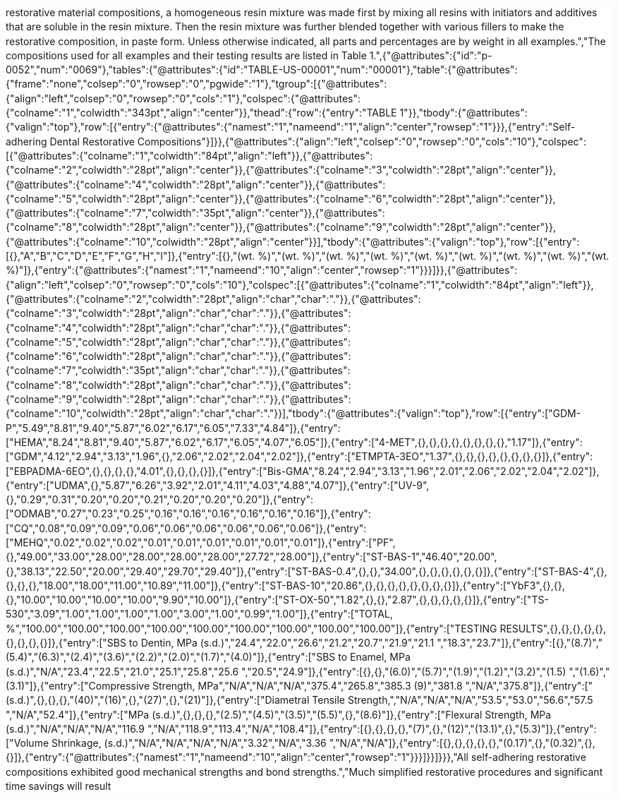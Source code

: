 restorative material compositions, a homogeneous resin mixture was made first by mixing all resins with initiators and additives that are soluble in the resin mixture. Then the resin mixture was further blended together with various fillers to make the restorative composition, in paste form. Unless otherwise indicated, all parts and percentages are by weight in all examples.","The compositions used for all examples and their testing results are listed in Table 1.",{"@attributes":{"id":"p-0052","num":"0069"},"tables":{"@attributes":{"id":"TABLE-US-00001","num":"00001"},"table":{"@attributes":{"frame":"none","colsep":"0","rowsep":"0","pgwide":"1"},"tgroup":[{"@attributes":{"align":"left","colsep":"0","rowsep":"0","cols":"1"},"colspec":{"@attributes":{"colname":"1","colwidth":"343pt","align":"center"}},"thead":{"row":{"entry":"TABLE 1"}},"tbody":{"@attributes":{"valign":"top"},"row":[{"entry":{"@attributes":{"namest":"1","nameend":"1","align":"center","rowsep":"1"}}},{"entry":"Self-adhering Dental Restorative Compositions"}]}},{"@attributes":{"align":"left","colsep":"0","rowsep":"0","cols":"10"},"colspec":[{"@attributes":{"colname":"1","colwidth":"84pt","align":"left"}},{"@attributes":{"colname":"2","colwidth":"28pt","align":"center"}},{"@attributes":{"colname":"3","colwidth":"28pt","align":"center"}},{"@attributes":{"colname":"4","colwidth":"28pt","align":"center"}},{"@attributes":{"colname":"5","colwidth":"28pt","align":"center"}},{"@attributes":{"colname":"6","colwidth":"28pt","align":"center"}},{"@attributes":{"colname":"7","colwidth":"35pt","align":"center"}},{"@attributes":{"colname":"8","colwidth":"28pt","align":"center"}},{"@attributes":{"colname":"9","colwidth":"28pt","align":"center"}},{"@attributes":{"colname":"10","colwidth":"28pt","align":"center"}}],"tbody":{"@attributes":{"valign":"top"},"row":[{"entry":[{},"A","B","C","D","E","F","G","H","I"]},{"entry":[{},"(wt. %)","(wt. %)","(wt. %)","(wt. %)","(wt. %)","(wt. %)","(wt. %)","(wt. %)","(wt. %)"]},{"entry":{"@attributes":{"namest":"1","nameend":"10","align":"center","rowsep":"1"}}}]}},{"@attributes":{"align":"left","colsep":"0","rowsep":"0","cols":"10"},"colspec":[{"@attributes":{"colname":"1","colwidth":"84pt","align":"left"}},{"@attributes":{"colname":"2","colwidth":"28pt","align":"char","char":"."}},{"@attributes":{"colname":"3","colwidth":"28pt","align":"char","char":"."}},{"@attributes":{"colname":"4","colwidth":"28pt","align":"char","char":"."}},{"@attributes":{"colname":"5","colwidth":"28pt","align":"char","char":"."}},{"@attributes":{"colname":"6","colwidth":"28pt","align":"char","char":"."}},{"@attributes":{"colname":"7","colwidth":"35pt","align":"char","char":"."}},{"@attributes":{"colname":"8","colwidth":"28pt","align":"char","char":"."}},{"@attributes":{"colname":"9","colwidth":"28pt","align":"char","char":"."}},{"@attributes":{"colname":"10","colwidth":"28pt","align":"char","char":"."}}],"tbody":{"@attributes":{"valign":"top"},"row":[{"entry":["GDM-P","5.49","8.81","9.40","5.87","6.02","6.17","6.05","7.33","4.84"]},{"entry":["HEMA","8.24","8.81","9.40","5.87","6.02","6.17","6.05","4.07","6.05"]},{"entry":["4-MET",{},{},{},{},{},{},{},{},"1.17"]},{"entry":["GDM","4.12","2.94","3.13","1.96",{},"2.06","2.02","2.04","2.02"]},{"entry":["ETMPTA-3EO","1.37",{},{},{},{},{},{},{},{}]},{"entry":["EBPADMA-6EO",{},{},{},{},"4.01",{},{},{},{}]},{"entry":["Bis-GMA","8.24","2.94","3.13","1.96","2.01","2.06","2.02","2.04","2.02"]},{"entry":["UDMA",{},"5.87","6.26","3.92","2.01","4.11","4.03","4.88","4.07"]},{"entry":["UV-9",{},"0.29","0.31","0.20","0.20","0.21","0.20","0.20","0.20"]},{"entry":["ODMAB","0.27","0.23","0.25","0.16","0.16","0.16","0.16","0.16","0.16"]},{"entry":["CQ","0.08","0.09","0.09","0.06","0.06","0.06","0.06","0.06","0.06"]},{"entry":["MEHQ","0.02","0.02","0.02","0.01","0.01","0.01","0.01","0.01","0.01"]},{"entry":["PF",{},"49.00","33.00","28.00","28.00","28.00","28.00","27.72","28.00"]},{"entry":["ST-BAS-1","46.40","20.00",{},"38.13","22.50","20.00","29.40","29.70","29.40"]},{"entry":["ST-BAS-0.4",{},{},"34.00",{},{},{},{},{},{}]},{"entry":["ST-BAS-4",{},{},{},{},"18.00","18.00","11.00","10.89","11.00"]},{"entry":["ST-BAS-10","20.86",{},{},{},{},{},{},{},{}]},{"entry":["YbF3",{},{},{},"10.00","10.00","10.00","10.00","9.90","10.00"]},{"entry":["ST-OX-50","1.82",{},{},"2.87",{},{},{},{},{}]},{"entry":["TS-530","3.09","1.00","1.00","1.00","1.00","3.00","1.00","0.99","1.00"]},{"entry":["TOTAL, %","100.00","100.00","100.00","100.00","100.00","100.00","100.00","100.00","100.00"]},{"entry":["TESTING RESULTS",{},{},{},{},{},{},{},{},{}]},{"entry":["SBS to Dentin, MPa (s.d.)","24.4","22.0","26.6","21.2","20.7","21.9","21.1 ","18.3","23.7"]},{"entry":[{},"(8.7)","(5.4)","(6.3)","(2.4)","(3.6)","(2.2)","(2.0)","(1.7)","(4.0)"]},{"entry":["SBS to Enamel, MPa (s.d.)","N\/A","23.4","22.5","21.0","25.1","25.8","25.6 ","20.5","24.9"]},{"entry":[{},{},"(6.0)","(5.7)","(1.9)","(1.2)","(3.2)","(1.5) ","(1.6)","(3.1)"]},{"entry":["Compressive Strength, MPa","N\/A","N\/A","N\/A","375.4","265.8","385.3 (9)","381.8 ","N\/A","375.8"]},{"entry":["(s.d.)",{},{},{},"(40)","(16)",{},"(27)",{},"(21)"]},{"entry":["Diametral Tensile Strength,","N\/A","N\/A","N\/A","53.5","53.0","56.6","57.5 ","N\/A","52.4"]},{"entry":["MPa (s.d.)",{},{},{},"(2.5)","(4.5)","(3.5)","(5.5)",{},"(8.6)"]},{"entry":["Flexural Strength, MPa (s.d.)","N\/A","N\/A","N\/A","116.9 ","N\/A","118.9","113.4","N\/A","108.4"]},{"entry":[{},{},{},{},"(7)",{},"(12)","(13.1)",{},"(5.3)"]},{"entry":["Volume Shrinkage, (s.d.)","N\/A","N\/A","N\/A","N\/A","3.32","N\/A","3.36 ","N\/A","N\/A"]},{"entry":[{},{},{},{},{},"(0.17)",{},"(0.32)",{},{}]},{"entry":{"@attributes":{"namest":"1","nameend":"10","align":"center","rowsep":"1"}}}]}}]}}},"All self-adhering restorative compositions exhibited good mechanical strengths and bond strengths.","Much simplified restorative procedures and significant time savings will result